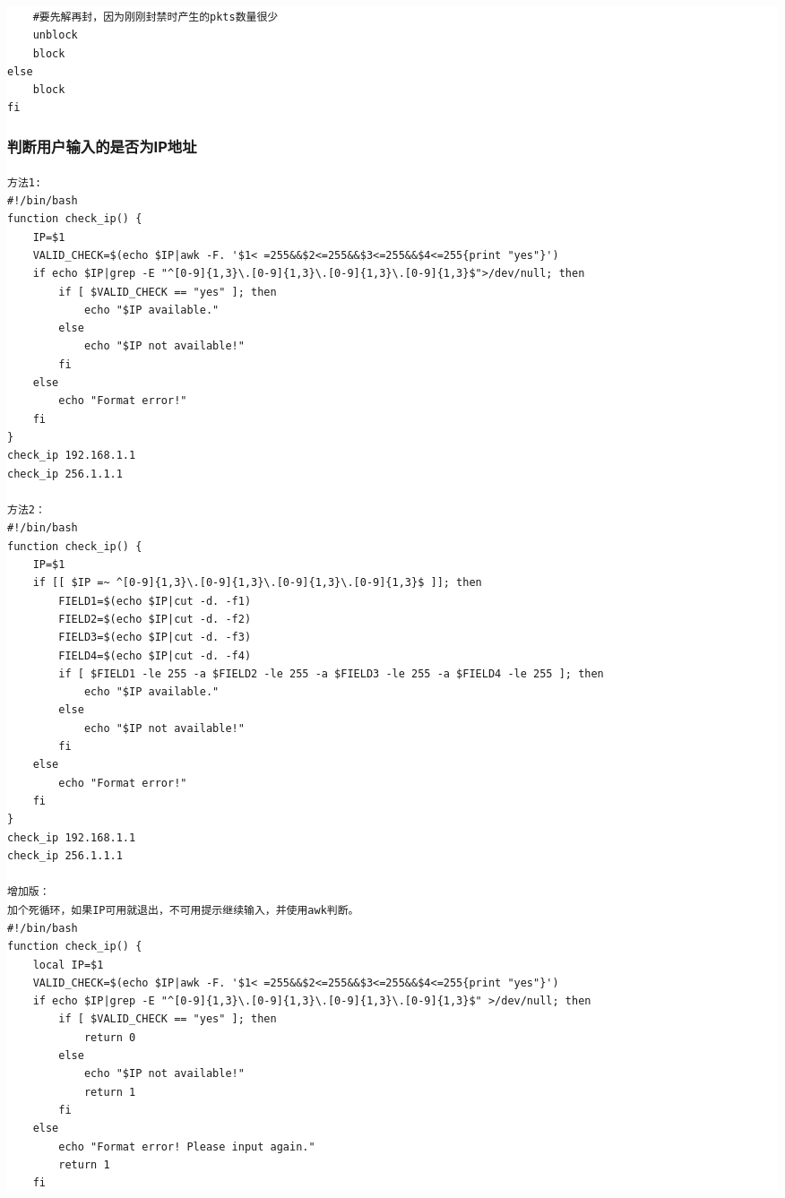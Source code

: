         #要先解再封，因为刚刚封禁时产生的pkts数量很少
        unblock
        block
    else
        block
    fi

### 判断用户输入的是否为IP地址
    方法1:
    #!/bin/bash
    function check_ip() {
        IP=$1
        VALID_CHECK=$(echo $IP|awk -F. '$1< =255&&$2<=255&&$3<=255&&$4<=255{print "yes"}')
        if echo $IP|grep -E "^[0-9]{1,3}\.[0-9]{1,3}\.[0-9]{1,3}\.[0-9]{1,3}$">/dev/null; then
            if [ $VALID_CHECK == "yes" ]; then
                echo "$IP available."
            else
                echo "$IP not available!"
            fi
        else
            echo "Format error!"
        fi
    }
    check_ip 192.168.1.1
    check_ip 256.1.1.1

    方法2：
    #!/bin/bash
    function check_ip() {
        IP=$1
        if [[ $IP =~ ^[0-9]{1,3}\.[0-9]{1,3}\.[0-9]{1,3}\.[0-9]{1,3}$ ]]; then
            FIELD1=$(echo $IP|cut -d. -f1)
            FIELD2=$(echo $IP|cut -d. -f2)
            FIELD3=$(echo $IP|cut -d. -f3)
            FIELD4=$(echo $IP|cut -d. -f4)
            if [ $FIELD1 -le 255 -a $FIELD2 -le 255 -a $FIELD3 -le 255 -a $FIELD4 -le 255 ]; then
                echo "$IP available."
            else
                echo "$IP not available!"
            fi
        else
            echo "Format error!"
        fi
    }
    check_ip 192.168.1.1
    check_ip 256.1.1.1

    增加版：
    加个死循环，如果IP可用就退出，不可用提示继续输入，并使用awk判断。
    #!/bin/bash
    function check_ip() {
        local IP=$1
        VALID_CHECK=$(echo $IP|awk -F. '$1< =255&&$2<=255&&$3<=255&&$4<=255{print "yes"}')
        if echo $IP|grep -E "^[0-9]{1,3}\.[0-9]{1,3}\.[0-9]{1,3}\.[0-9]{1,3}$" >/dev/null; then
            if [ $VALID_CHECK == "yes" ]; then
                return 0
            else
                echo "$IP not available!"
                return 1
            fi
        else
            echo "Format error! Please input again."
            return 1
        fi